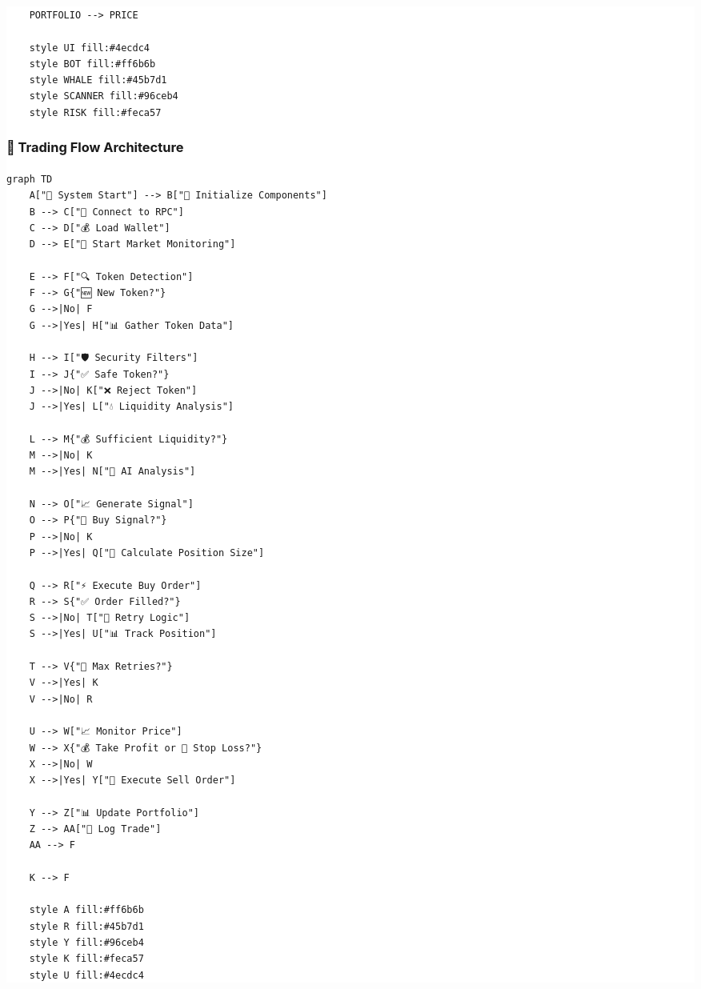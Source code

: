 ```mermaid
    PORTFOLIO --> PRICE
    
    style UI fill:#4ecdc4
    style BOT fill:#ff6b6b
    style WHALE fill:#45b7d1
    style SCANNER fill:#96ceb4
    style RISK fill:#feca57
```

### 🔄 Trading Flow Architecture

```mermaid
graph TD
    A["🚀 System Start"] --> B["🔧 Initialize Components"]
    B --> C["📡 Connect to RPC"]
    C --> D["💰 Load Wallet"]
    D --> E["🎯 Start Market Monitoring"]
    
    E --> F["🔍 Token Detection"]
    F --> G{"🆕 New Token?"}
    G -->|No| F
    G -->|Yes| H["📊 Gather Token Data"]
    
    H --> I["🛡️ Security Filters"]
    I --> J{"✅ Safe Token?"}
    J -->|No| K["❌ Reject Token"]
    J -->|Yes| L["💧 Liquidity Analysis"]
    
    L --> M{"💰 Sufficient Liquidity?"}
    M -->|No| K
    M -->|Yes| N["🧠 AI Analysis"]
    
    N --> O["📈 Generate Signal"]
    O --> P{"🎯 Buy Signal?"}
    P -->|No| K
    P -->|Yes| Q["💸 Calculate Position Size"]
    
    Q --> R["⚡ Execute Buy Order"]
    R --> S{"✅ Order Filled?"}
    S -->|No| T["🔄 Retry Logic"]
    S -->|Yes| U["📊 Track Position"]
    
    T --> V{"🔄 Max Retries?"}
    V -->|Yes| K
    V -->|No| R
    
    U --> W["📈 Monitor Price"]
    W --> X{"💰 Take Profit or 🛑 Stop Loss?"}
    X -->|No| W
    X -->|Yes| Y["💸 Execute Sell Order"]
    
    Y --> Z["📊 Update Portfolio"]
    Z --> AA["📝 Log Trade"]
    AA --> F
    
    K --> F
    
    style A fill:#ff6b6b
    style R fill:#45b7d1
    style Y fill:#96ceb4
    style K fill:#feca57
    style U fill:#4ecdc4
```
